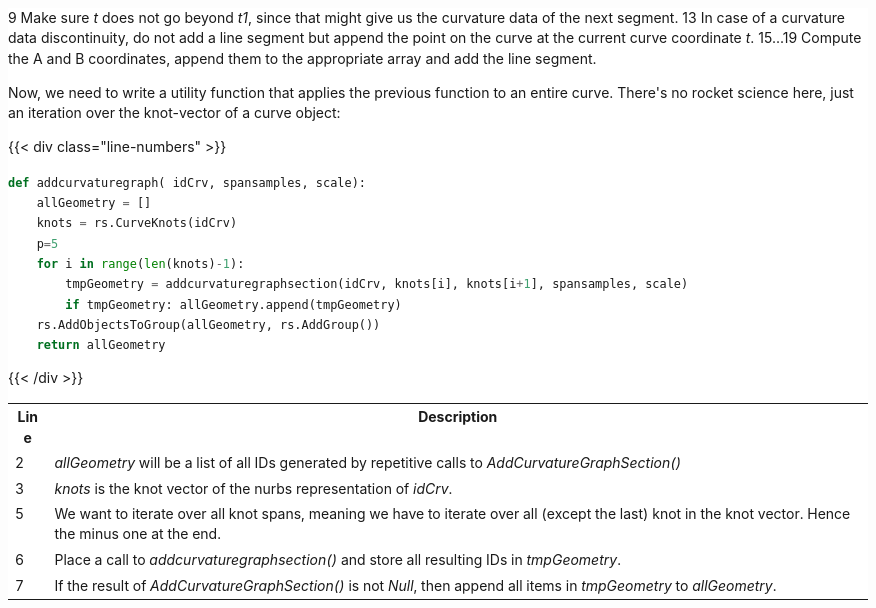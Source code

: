 </tr>
<tr>
<td>9</td>
<td>Make sure <i>t</i> does not go beyond <i>t1</i>, since that might give us the curvature data of the next segment.</td>
</tr>
<tr>
<td>13</td>
<td>In case of a curvature data discontinuity, do not add a line segment but append the point on the curve at the current curve coordinate <i>t</i>.</td>
</tr>
<tr>
<td>15...19</td>
<td>Compute the A and B coordinates, append them to the appropriate array and add the line segment.</td>
</tr>
</table>

Now, we need to write a utility function that applies the previous function to an entire curve. There's no rocket science here, just an iteration over the knot-vector of a curve object:

{{< div class="line-numbers" >}}
```python
def addcurvaturegraph( idCrv, spansamples, scale):
    allGeometry = []
    knots = rs.CurveKnots(idCrv)
    p=5
    for i in range(len(knots)-1):
        tmpGeometry = addcurvaturegraphsection(idCrv, knots[i], knots[i+1], spansamples, scale)
        if tmpGeometry: allGeometry.append(tmpGeometry)
    rs.AddObjectsToGroup(allGeometry, rs.AddGroup())
    return allGeometry
```
{{< /div >}}

<table class="multiline">
<tr>
<th>Line</th>
<th>Description</th>
</tr>
<tr>
<td>2</td>
<td><i>allGeometry</i> will be a list of all IDs generated by repetitive calls to <i>AddCurvatureGraphSection()</i></td>
</tr>
<tr>
<td>3</td>
<td><i>knots</i> is the knot vector of the nurbs representation of <i>idCrv</i>.
</td>
</tr>
<tr>
<td>5</td>
<td>We want to iterate over all knot spans, meaning we have to iterate over all (except the last) knot in the knot vector. Hence the minus one at the end.</td>
</tr>
<tr>
<td>6</td>
<td>Place a call to <i>addcurvaturegraphsection()</i> and store all resulting IDs in <i>tmpGeometry</i>.</td>
</tr>
<tr>
<td>7</td>
<td>If the result of <i>AddCurvatureGraphSection()</i> is not <i>Null</i>, then append all items in <i>tmpGeometry</i> to <i>allGeometry</i>.</td>
</tr>